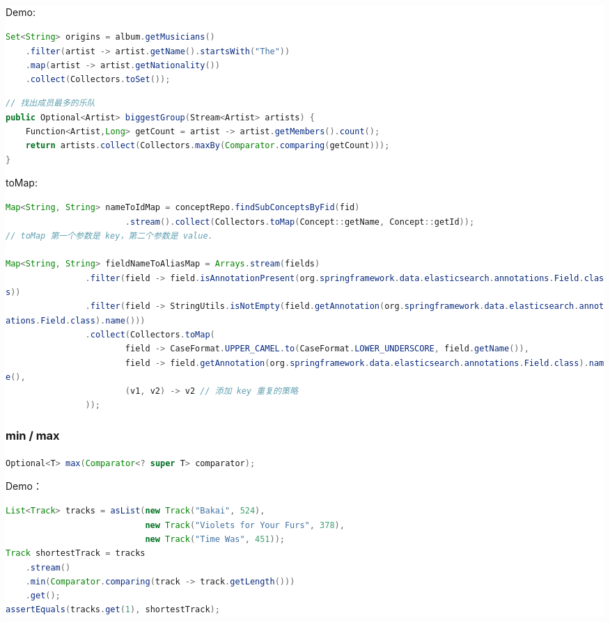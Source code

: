 Demo:

```java
Set<String> origins = album.getMusicians()
    .filter(artist -> artist.getName().startsWith("The"))
    .map(artist -> artist.getNationality())
    .collect(Collectors.toSet());
```

```java
// 找出成员最多的乐队
public Optional<Artist> biggestGroup(Stream<Artist> artists) {
    Function<Artist,Long> getCount = artist -> artist.getMembers().count();
    return artists.collect(Collectors.maxBy(Comparator.comparing(getCount)));
}
```

toMap:

```java
Map<String, String> nameToIdMap = conceptRepo.findSubConceptsByFid(fid)
                        .stream().collect(Collectors.toMap(Concept::getName, Concept::getId));
// toMap 第一个参数是 key，第二个参数是 value.

Map<String, String> fieldNameToAliasMap = Arrays.stream(fields)
                .filter(field -> field.isAnnotationPresent(org.springframework.data.elasticsearch.annotations.Field.class))
                .filter(field -> StringUtils.isNotEmpty(field.getAnnotation(org.springframework.data.elasticsearch.annotations.Field.class).name()))
                .collect(Collectors.toMap(
                        field -> CaseFormat.UPPER_CAMEL.to(CaseFormat.LOWER_UNDERSCORE, field.getName()),
                        field -> field.getAnnotation(org.springframework.data.elasticsearch.annotations.Field.class).name(),
                		(v1, v2) -> v2 // 添加 key 重复的策略
                ));
```



### min / max

```java
Optional<T> max(Comparator<? super T> comparator);
```

Demo：

```java
List<Track> tracks = asList(new Track("Bakai", 524), 
                            new Track("Violets for Your Furs", 378),
                            new Track("Time Was", 451));
Track shortestTrack = tracks
    .stream()
    .min(Comparator.comparing(track -> track.getLength()))
    .get();
assertEquals(tracks.get(1), shortestTrack);
```
